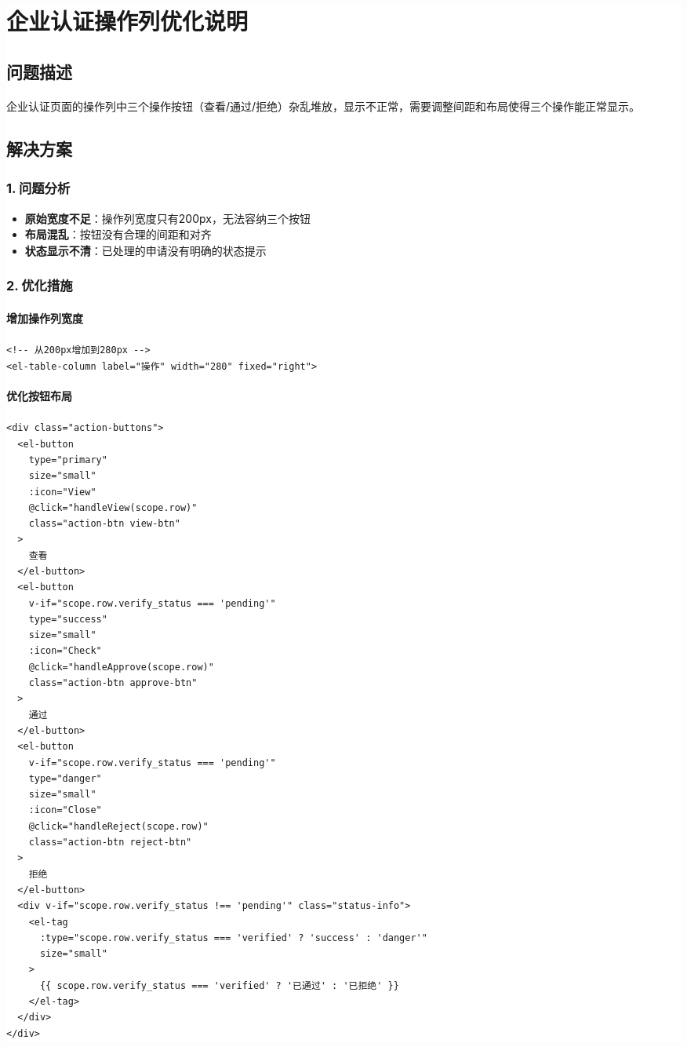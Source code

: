 # 企业认证操作列优化说明

## 问题描述
企业认证页面的操作列中三个操作按钮（查看/通过/拒绝）杂乱堆放，显示不正常，需要调整间距和布局使得三个操作能正常显示。

## 解决方案

### 1. 问题分析
- **原始宽度不足**：操作列宽度只有200px，无法容纳三个按钮
- **布局混乱**：按钮没有合理的间距和对齐
- **状态显示不清**：已处理的申请没有明确的状态提示

### 2. 优化措施

#### 增加操作列宽度
```vue
<!-- 从200px增加到280px -->
<el-table-column label="操作" width="280" fixed="right">
```

#### 优化按钮布局
```vue
<div class="action-buttons">
  <el-button
    type="primary"
    size="small"
    :icon="View"
    @click="handleView(scope.row)"
    class="action-btn view-btn"
  >
    查看
  </el-button>
  <el-button
    v-if="scope.row.verify_status === 'pending'"
    type="success"
    size="small"
    :icon="Check"
    @click="handleApprove(scope.row)"
    class="action-btn approve-btn"
  >
    通过
  </el-button>
  <el-button
    v-if="scope.row.verify_status === 'pending'"
    type="danger"
    size="small"
    :icon="Close"
    @click="handleReject(scope.row)"
    class="action-btn reject-btn"
  >
    拒绝
  </el-button>
  <div v-if="scope.row.verify_status !== 'pending'" class="status-info">
    <el-tag 
      :type="scope.row.verify_status === 'verified' ? 'success' : 'danger'" 
      size="small"
    >
      {{ scope.row.verify_status === 'verified' ? '已通过' : '已拒绝' }}
    </el-tag>
  </div>
</div>
```